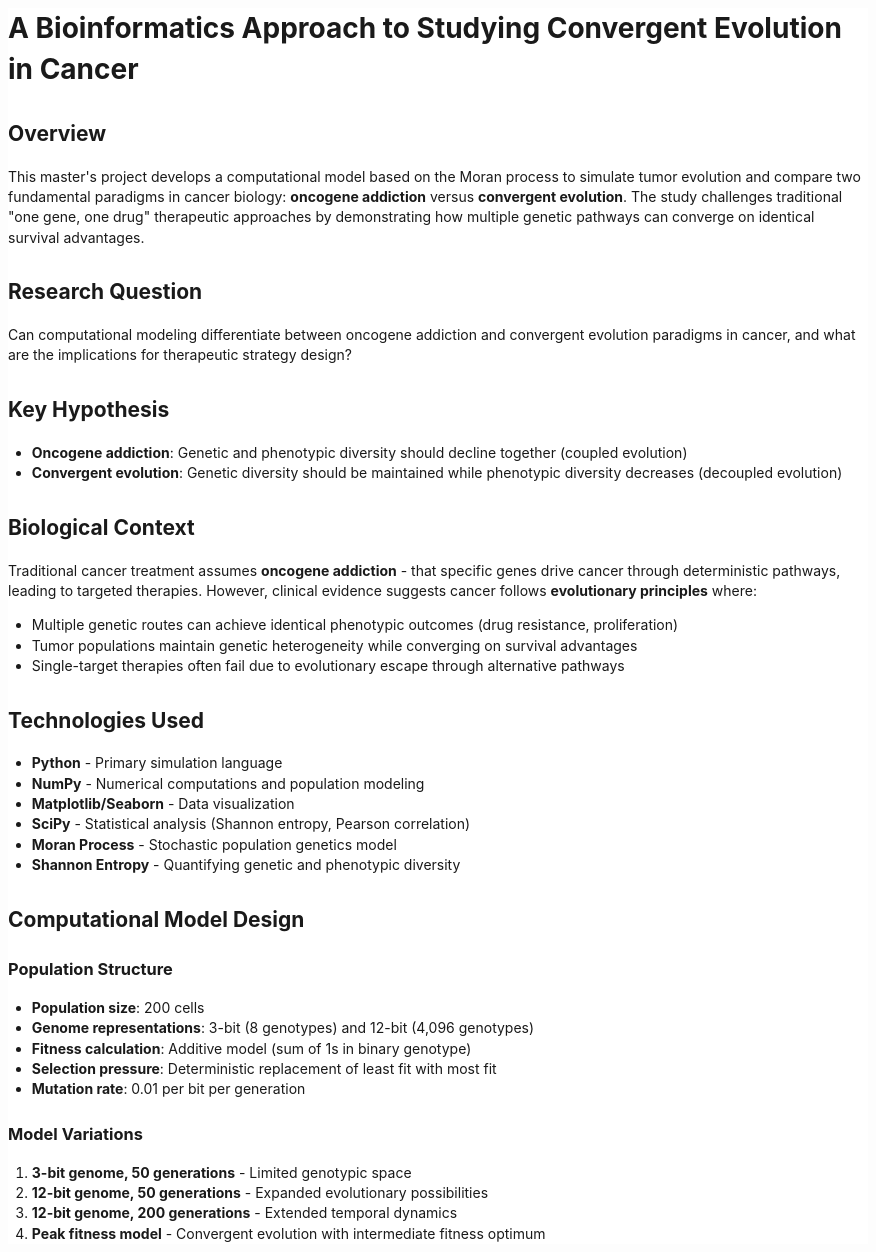# A Bioinformatics Approach to Studying Convergent Evolution in Cancer

## Overview
This master's project develops a computational model based on the Moran process to simulate tumor evolution and compare two fundamental paradigms in cancer biology: **oncogene addiction** versus **convergent evolution**. The study challenges traditional "one gene, one drug" therapeutic approaches by demonstrating how multiple genetic pathways can converge on identical survival advantages.

## Research Question
Can computational modeling differentiate between oncogene addiction and convergent evolution paradigms in cancer, and what are the implications for therapeutic strategy design?

## Key Hypothesis
- **Oncogene addiction**: Genetic and phenotypic diversity should decline together (coupled evolution)
- **Convergent evolution**: Genetic diversity should be maintained while phenotypic diversity decreases (decoupled evolution)

## Biological Context
Traditional cancer treatment assumes **oncogene addiction** - that specific genes drive cancer through deterministic pathways, leading to targeted therapies. However, clinical evidence suggests cancer follows **evolutionary principles** where:
- Multiple genetic routes can achieve identical phenotypic outcomes (drug resistance, proliferation)
- Tumor populations maintain genetic heterogeneity while converging on survival advantages
- Single-target therapies often fail due to evolutionary escape through alternative pathways

## Technologies Used
- **Python** - Primary simulation language
- **NumPy** - Numerical computations and population modeling
- **Matplotlib/Seaborn** - Data visualization
- **SciPy** - Statistical analysis (Shannon entropy, Pearson correlation)
- **Moran Process** - Stochastic population genetics model
- **Shannon Entropy** - Quantifying genetic and phenotypic diversity

## Computational Model Design

### Population Structure
- **Population size**: 200 cells
- **Genome representations**: 3-bit (8 genotypes) and 12-bit (4,096 genotypes)
- **Fitness calculation**: Additive model (sum of 1s in binary genotype)
- **Selection pressure**: Deterministic replacement of least fit with most fit
- **Mutation rate**: 0.01 per bit per generation

### Model Variations
1. **3-bit genome, 50 generations** - Limited genotypic space
2. **12-bit genome, 50 generations** - Expanded evolutionary possibilities  
3. **12-bit genome, 200 generations** - Extended temporal dynamics
4. **Peak fitness model** - Convergent evolution with intermediate fitness optimum
